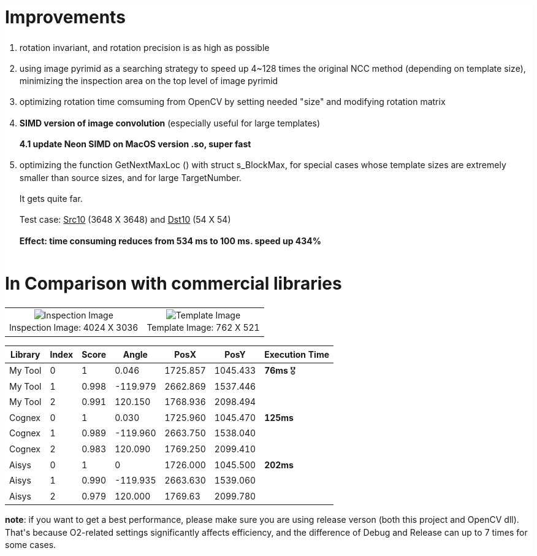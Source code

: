 # Improvements
1. rotation invariant, and rotation precision is as high as possible
2. using image pyrimid as a searching strategy to speed up 4~128 times the original NCC method (depending on template size), minimizing the inspection area on the top level of image pyrimid
3. optimizing rotation time comsuming from OpenCV by setting needed "size" and modifying rotation matrix
4. **SIMD version of image convolution** (especially useful for large templates)
   
   **4.1 update Neon SIMD on MacOS version .so, super fast**
5. optimizing the function GetNextMaxLoc () with struct s_BlockMax, for special cases whose template sizes are extremely smaller than source sizes, and for large TargetNumber. 
   
   It gets quite far.
   
      Test case: [Src10](https://github.com/DennisLiu1993/Fastest_Image_Pattern_Matching/blob/main/Test%20Images/Src10.bmp) (3648 X 3648) and [Dst10](https://github.com/DennisLiu1993/Fastest_Image_Pattern_Matching/blob/main/Test%20Images/Dst10.jpg) (54 X 54)
      
      **Effect: time consuming reduces from 534 ms to 100 ms. speed up 434%**

# In Comparison with commercial libraries
<table>
  <tr>
    <td align="center">
      <img src="https://github.com/DennisLiu1993/Fastest_Image_Pattern_Matching/blob/main/Test%20Images/Src7.bmp" alt="Inspection Image" width="400"><br>
      Inspection Image: 4024 X 3036
    </td>
    <td align="center">
      <img src="https://github.com/DennisLiu1993/Fastest_Image_Pattern_Matching/blob/main/Test%20Images/Dst7.bmp" alt="Template Image" width="100"><br>
      Template Image: 762 X 521
    </td>
  </tr>
</table>

Library    |Index | Score | Angle | PosX | PosY | Execution Time
---------  |----- |-------|-------| -----  | -----  |----------------------
My Tool    |0     |   1   | 0.046 |1725.857|1045.433| **76ms**  🎖️
My Tool    |1     |   0.998   | -119.979 |2662.869|1537.446| 
My Tool    |2     |  0.991   | 120.150 |1768.936|2098.494| 
Cognex     |0     |   1   | 0.030 |1725.960|1045.470| **125ms**
Cognex     |1     |   0.989   | -119.960 |2663.750|1538.040| 
Cognex     |2     |  0.983   | 120.090 |1769.250|2099.410| 
Aisys    |0     |   1   | 0 |1726.000|1045.500| **202ms**
Aisys    |1     |   0.990   | -119.935 |2663.630|1539.060| 
Aisys    |2     |  0.979   | 120.000 |1769.63|2099.780| 

**note**: if you want to get a best performance, please make sure you are using release verson (both this project and OpenCV dll). That's because O2-related settings significantly affects efficiency, and the difference of Debug and Release can up to 7 times for some cases.
